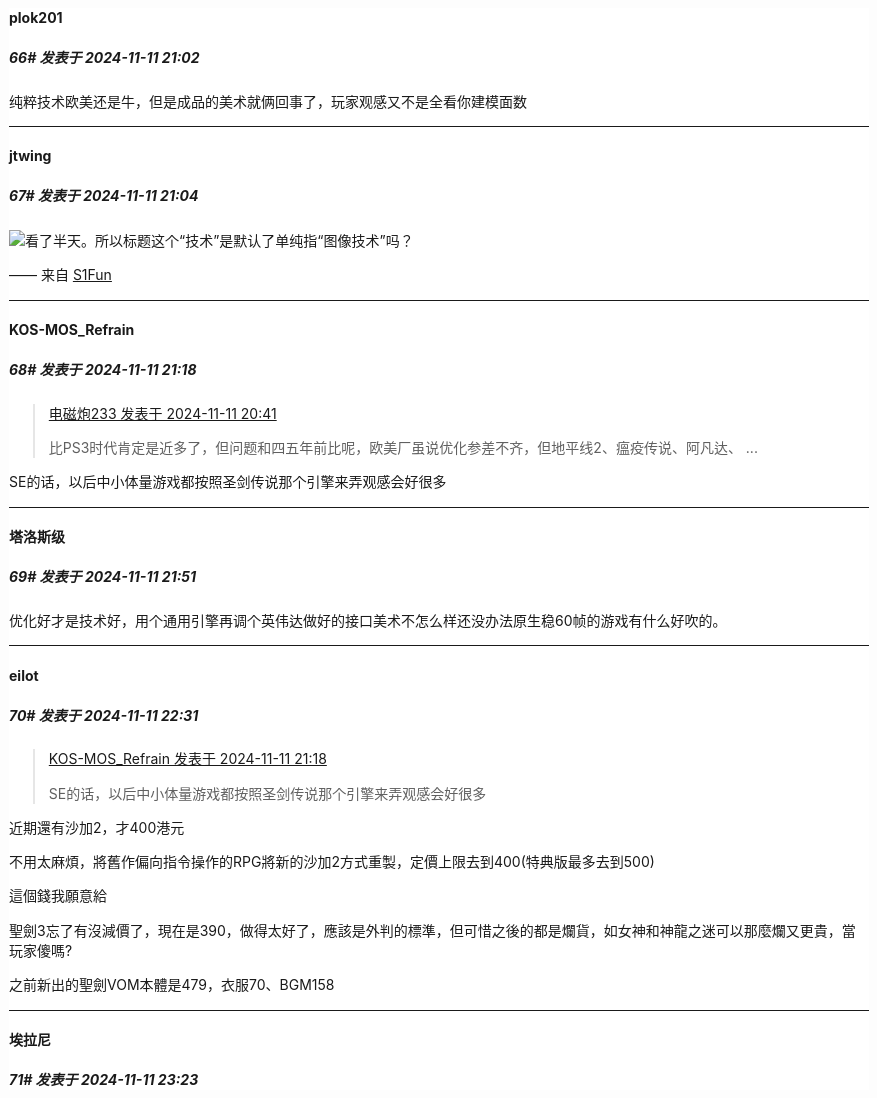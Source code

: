 ####  plok201  
##### 66#       发表于 2024-11-11 21:02

纯粹技术欧美还是牛，但是成品的美术就俩回事了，玩家观感又不是全看你建模面数

*****

####  jtwing  
##### 67#       发表于 2024-11-11 21:04

<img src="https://static.saraba1st.com/image/smiley/face2017/067.png" referrerpolicy="no-referrer">看了半天。所以标题这个“技术”是默认了单纯指“图像技术”吗？

—— 来自 [S1Fun](https://s1fun.koalcat.com)


*****

####  KOS-MOS_Refrain  
##### 68#       发表于 2024-11-11 21:18

<blockquote><a href="httphttps://bbs.saraba1st.com/2b/forum.php?mod=redirect&amp;goto=findpost&amp;pid=66674343&amp;ptid=2206440" target="_blank">电磁炮233 发表于 2024-11-11 20:41</a>

比PS3时代肯定是近多了，但问题和四五年前比呢，欧美厂虽说优化参差不齐，但地平线2、瘟疫传说、阿凡达、 ...</blockquote>
SE的话，以后中小体量游戏都按照圣剑传说那个引擎来弄观感会好很多


*****

####  塔洛斯级  
##### 69#       发表于 2024-11-11 21:51

优化好才是技术好，用个通用引擎再调个英伟达做好的接口美术不怎么样还没办法原生稳60帧的游戏有什么好吹的。


*****

####  eilot  
##### 70#       发表于 2024-11-11 22:31

<blockquote><a href="httphttps://bbs.saraba1st.com/2b/forum.php?mod=redirect&amp;goto=findpost&amp;pid=66674569&amp;ptid=2206440" target="_blank">KOS-MOS_Refrain 发表于 2024-11-11 21:18</a>

SE的话，以后中小体量游戏都按照圣剑传说那个引擎来弄观感会好很多</blockquote>
近期還有沙加2，才400港元

不用太麻煩，將舊作偏向指令操作的RPG將新的沙加2方式重製，定價上限去到400(特典版最多去到500)

這個錢我願意給

聖劍3忘了有沒減價了，現在是390，做得太好了，應該是外判的標準，但可惜之後的都是爛貨，如女神和神龍之迷可以那麼爛又更貴，當玩家傻嗎?

之前新出的聖劍VOM本體是479，衣服70、BGM158


*****

####  埃拉尼  
##### 71#       发表于 2024-11-11 23:23
